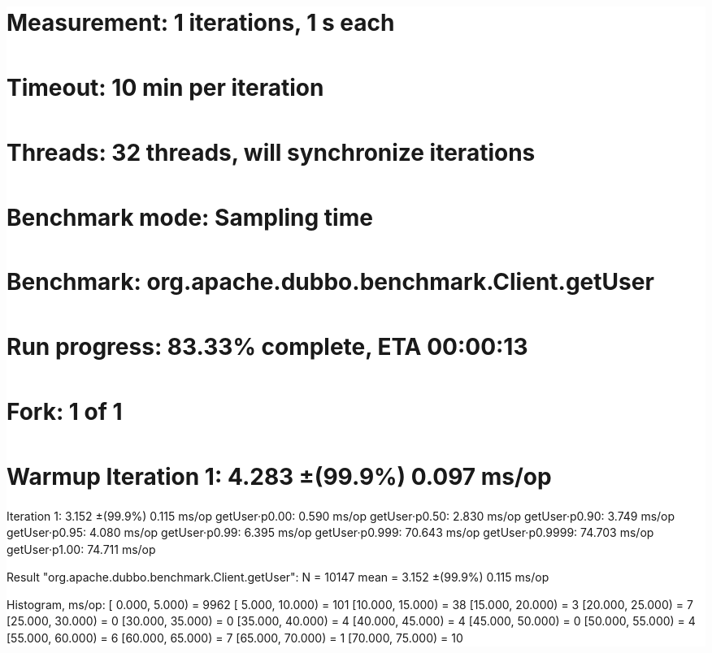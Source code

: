 # Measurement: 1 iterations, 1 s each
# Timeout: 10 min per iteration
# Threads: 32 threads, will synchronize iterations
# Benchmark mode: Sampling time
# Benchmark: org.apache.dubbo.benchmark.Client.getUser

# Run progress: 83.33% complete, ETA 00:00:13
# Fork: 1 of 1
# Warmup Iteration   1: 4.283 ±(99.9%) 0.097 ms/op
Iteration   1: 3.152 ±(99.9%) 0.115 ms/op
                 getUser·p0.00:   0.590 ms/op
                 getUser·p0.50:   2.830 ms/op
                 getUser·p0.90:   3.749 ms/op
                 getUser·p0.95:   4.080 ms/op
                 getUser·p0.99:   6.395 ms/op
                 getUser·p0.999:  70.643 ms/op
                 getUser·p0.9999: 74.703 ms/op
                 getUser·p1.00:   74.711 ms/op



Result "org.apache.dubbo.benchmark.Client.getUser":
  N = 10147
  mean =      3.152 ±(99.9%) 0.115 ms/op

  Histogram, ms/op:
    [ 0.000,  5.000) = 9962 
    [ 5.000, 10.000) = 101 
    [10.000, 15.000) = 38 
    [15.000, 20.000) = 3 
    [20.000, 25.000) = 7 
    [25.000, 30.000) = 0 
    [30.000, 35.000) = 0 
    [35.000, 40.000) = 4 
    [40.000, 45.000) = 4 
    [45.000, 50.000) = 0 
    [50.000, 55.000) = 4 
    [55.000, 60.000) = 6 
    [60.000, 65.000) = 7 
    [65.000, 70.000) = 1 
    [70.000, 75.000) = 10 
